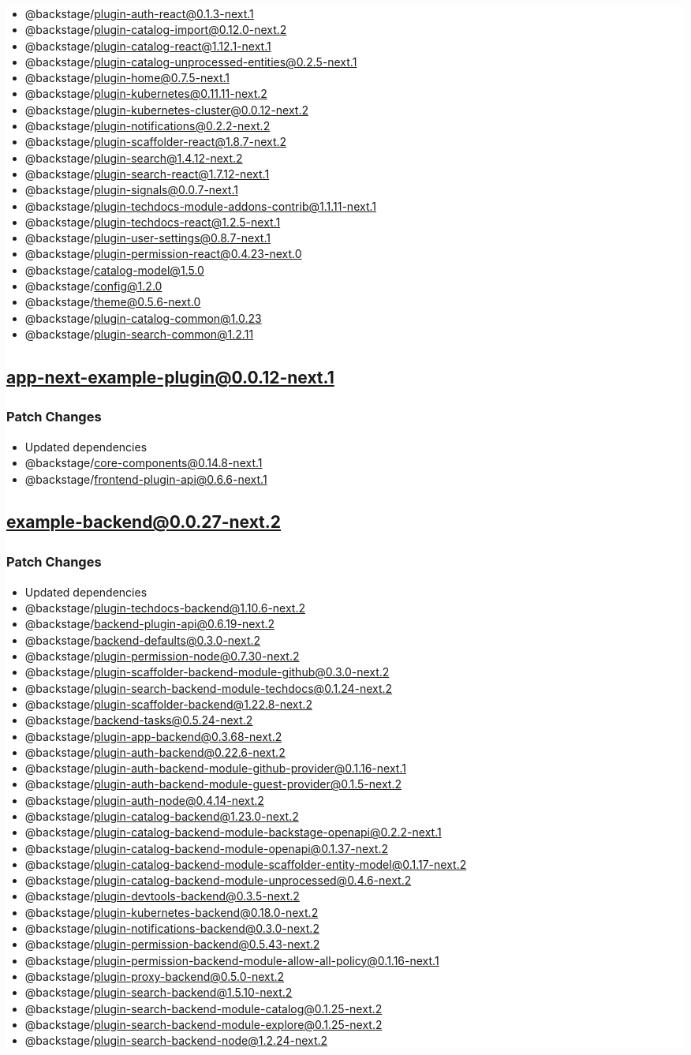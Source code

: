  - @backstage/plugin-auth-react@0.1.3-next.1
 - @backstage/plugin-catalog-import@0.12.0-next.2
 - @backstage/plugin-catalog-react@1.12.1-next.1
 - @backstage/plugin-catalog-unprocessed-entities@0.2.5-next.1
 - @backstage/plugin-home@0.7.5-next.1
 - @backstage/plugin-kubernetes@0.11.11-next.2
 - @backstage/plugin-kubernetes-cluster@0.0.12-next.2
 - @backstage/plugin-notifications@0.2.2-next.2
 - @backstage/plugin-scaffolder-react@1.8.7-next.2
 - @backstage/plugin-search@1.4.12-next.2
 - @backstage/plugin-search-react@1.7.12-next.1
 - @backstage/plugin-signals@0.0.7-next.1
 - @backstage/plugin-techdocs-module-addons-contrib@1.1.11-next.1
 - @backstage/plugin-techdocs-react@1.2.5-next.1
 - @backstage/plugin-user-settings@0.8.7-next.1
 - @backstage/plugin-permission-react@0.4.23-next.0
 - @backstage/catalog-model@1.5.0
 - @backstage/config@1.2.0
 - @backstage/theme@0.5.6-next.0
 - @backstage/plugin-catalog-common@1.0.23
 - @backstage/plugin-search-common@1.2.11

## app-next-example-plugin@0.0.12-next.1

### Patch Changes

- Updated dependencies
 - @backstage/core-components@0.14.8-next.1
 - @backstage/frontend-plugin-api@0.6.6-next.1

## example-backend@0.0.27-next.2

### Patch Changes

- Updated dependencies
 - @backstage/plugin-techdocs-backend@1.10.6-next.2
 - @backstage/backend-plugin-api@0.6.19-next.2
 - @backstage/backend-defaults@0.3.0-next.2
 - @backstage/plugin-permission-node@0.7.30-next.2
 - @backstage/plugin-scaffolder-backend-module-github@0.3.0-next.2
 - @backstage/plugin-search-backend-module-techdocs@0.1.24-next.2
 - @backstage/plugin-scaffolder-backend@1.22.8-next.2
 - @backstage/backend-tasks@0.5.24-next.2
 - @backstage/plugin-app-backend@0.3.68-next.2
 - @backstage/plugin-auth-backend@0.22.6-next.2
 - @backstage/plugin-auth-backend-module-github-provider@0.1.16-next.1
 - @backstage/plugin-auth-backend-module-guest-provider@0.1.5-next.2
 - @backstage/plugin-auth-node@0.4.14-next.2
 - @backstage/plugin-catalog-backend@1.23.0-next.2
 - @backstage/plugin-catalog-backend-module-backstage-openapi@0.2.2-next.1
 - @backstage/plugin-catalog-backend-module-openapi@0.1.37-next.2
 - @backstage/plugin-catalog-backend-module-scaffolder-entity-model@0.1.17-next.2
 - @backstage/plugin-catalog-backend-module-unprocessed@0.4.6-next.2
 - @backstage/plugin-devtools-backend@0.3.5-next.2
 - @backstage/plugin-kubernetes-backend@0.18.0-next.2
 - @backstage/plugin-notifications-backend@0.3.0-next.2
 - @backstage/plugin-permission-backend@0.5.43-next.2
 - @backstage/plugin-permission-backend-module-allow-all-policy@0.1.16-next.1
 - @backstage/plugin-proxy-backend@0.5.0-next.2
 - @backstage/plugin-search-backend@1.5.10-next.2
 - @backstage/plugin-search-backend-module-catalog@0.1.25-next.2
 - @backstage/plugin-search-backend-module-explore@0.1.25-next.2
 - @backstage/plugin-search-backend-node@1.2.24-next.2